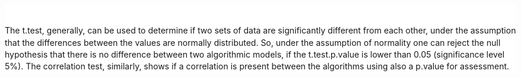 <br>

The t.test, generally, can be used to determine if two sets of data are significantly different from each other, under the assumption that the differences between the values are normally distributed. So, under the assumption of normality one can reject the null hypothesis that there is no difference between two algorithmic models, if the t.test.p.value is lower than 0.05 (significance level 5%). The correlation test, similarly, shows if a correlation is present between the algorithms using also a p.value for assessment.
